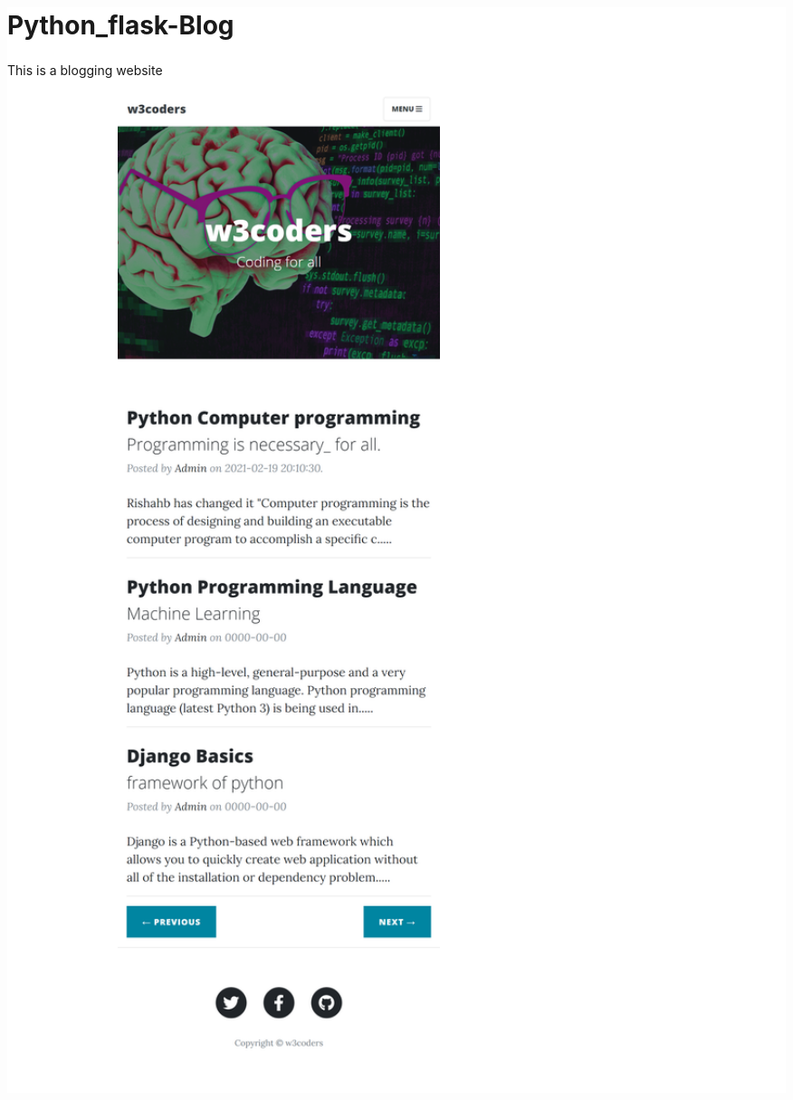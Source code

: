 # Python_flask-Blog
This is a blogging website 


<img src=blog-screanshots/127.0.0.1_5000_.png width='600' hight='500'>
